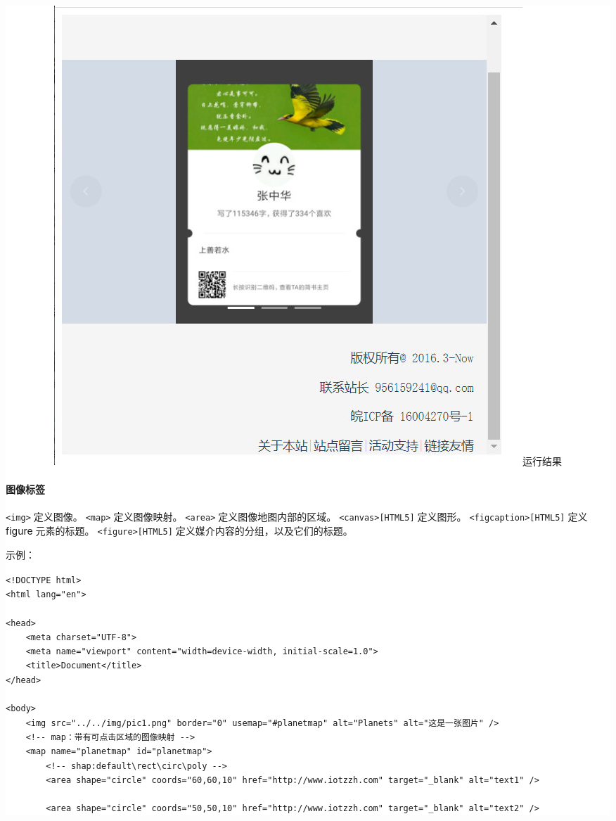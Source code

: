 <div style="text-align: center"><img src="img/4框架2.jpg">运行结果</div>

#### 图像标签
`<img>`	定义图像。
`<map>`	定义图像映射。
`<area>`	定义图像地图内部的区域。
`<canvas>[HTML5]`	定义图形。
`<figcaption>[HTML5]`	定义 figure 元素的标题。
`<figure>[HTML5]`	定义媒介内容的分组，以及它们的标题。

示例：
```
<!DOCTYPE html>
<html lang="en">

<head>
    <meta charset="UTF-8">
    <meta name="viewport" content="width=device-width, initial-scale=1.0">
    <title>Document</title>
</head>

<body>
    <img src="../../img/pic1.png" border="0" usemap="#planetmap" alt="Planets" alt="这是一张图片" />
    <!-- map：带有可点击区域的图像映射 -->
    <map name="planetmap" id="planetmap">
        <!-- shap:default\rect\circ\poly -->
        <area shape="circle" coords="60,60,10" href="http://www.iotzzh.com" target="_blank" alt="text1" />

        <area shape="circle" coords="50,50,10" href="http://www.iotzzh.com" target="_blank" alt="text2" />
```